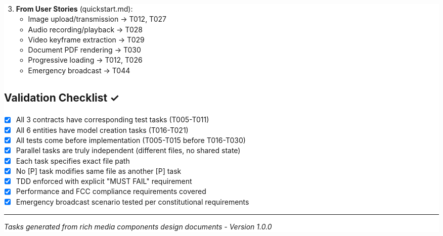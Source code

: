 3. **From User Stories** (quickstart.md):
   - Image upload/transmission → T012, T027
   - Audio recording/playback → T028
   - Video keyframe extraction → T029
   - Document PDF rendering → T030
   - Progressive loading → T012, T026
   - Emergency broadcast → T044

## Validation Checklist ✓

- [x] All 3 contracts have corresponding test tasks (T005-T011)
- [x] All 6 entities have model creation tasks (T016-T021)
- [x] All tests come before implementation (T005-T015 before T016-T030)
- [x] Parallel tasks are truly independent (different files, no shared state)
- [x] Each task specifies exact file path
- [x] No [P] task modifies same file as another [P] task
- [x] TDD enforced with explicit "MUST FAIL" requirement
- [x] Performance and FCC compliance requirements covered
- [x] Emergency broadcast scenario tested per constitutional requirements

---
*Tasks generated from rich media components design documents - Version 1.0.0*